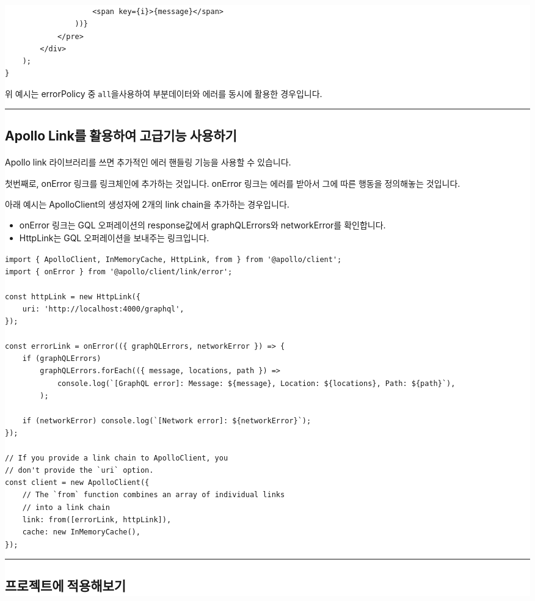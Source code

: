 ```tsx
                    <span key={i}>{message}</span>
                ))}
            </pre>
        </div>
    );
}
```

위 예시는 errorPolicy 중 `all`을사용하여 부분데이터와 에러를 동시에 활용한 경우입니다.

---

## Apollo Link를 활용하여 고급기능 사용하기

Apollo link 라이브러리를 쓰면 추가적인 에러 핸들링 기능을 사용할 수 있습니다.

첫번째로, onError 링크를 링크체인에 추가하는 것입니다. onError 링크는 에러를 받아서 그에 따른 행동을 정의해놓는 것입니다.

아래 예시는 ApolloClient의 생성자에 2개의 link chain을 추가하는 경우입니다.

-   onError 링크는 GQL 오퍼레이션의 response값에서 graphQLErrors와 networkError를 확인합니다.
-   HttpLink는 GQL 오퍼레이션을 보내주는 링크입니다.

```tsx
import { ApolloClient, InMemoryCache, HttpLink, from } from '@apollo/client';
import { onError } from '@apollo/client/link/error';

const httpLink = new HttpLink({
    uri: 'http://localhost:4000/graphql',
});

const errorLink = onError(({ graphQLErrors, networkError }) => {
    if (graphQLErrors)
        graphQLErrors.forEach(({ message, locations, path }) =>
            console.log(`[GraphQL error]: Message: ${message}, Location: ${locations}, Path: ${path}`),
        );

    if (networkError) console.log(`[Network error]: ${networkError}`);
});

// If you provide a link chain to ApolloClient, you
// don't provide the `uri` option.
const client = new ApolloClient({
    // The `from` function combines an array of individual links
    // into a link chain
    link: from([errorLink, httpLink]),
    cache: new InMemoryCache(),
});
```

---

## 프로젝트에 적용해보기
